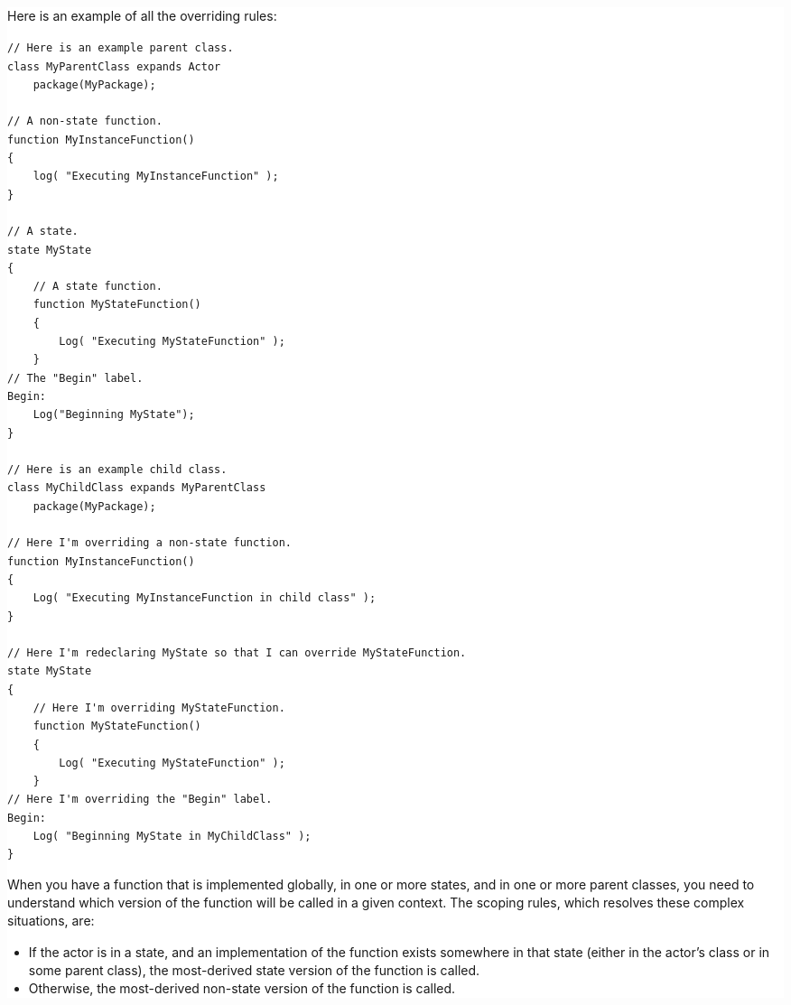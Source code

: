 Here is an example of all the overriding rules:

    // Here is an example parent class.
    class MyParentClass expands Actor
        package(MyPackage);
     
    // A non-state function.
    function MyInstanceFunction()
    {
        log( "Executing MyInstanceFunction" );
    }
     
    // A state.
    state MyState
    {
        // A state function.
        function MyStateFunction()
        {
            Log( "Executing MyStateFunction" );
        }
    // The "Begin" label.
    Begin:
        Log("Beginning MyState");
    }
     
    // Here is an example child class.
    class MyChildClass expands MyParentClass
        package(MyPackage);
     
    // Here I'm overriding a non-state function.
    function MyInstanceFunction()
    {
        Log( "Executing MyInstanceFunction in child class" );
    }
     
    // Here I'm redeclaring MyState so that I can override MyStateFunction.
    state MyState
    {
        // Here I'm overriding MyStateFunction.
        function MyStateFunction()
        {
            Log( "Executing MyStateFunction" );
        }
    // Here I'm overriding the "Begin" label.
    Begin:
        Log( "Beginning MyState in MyChildClass" );
    }

When you have a function that is implemented globally, in one or more
states, and in one or more parent classes, you need to understand which
version of the function will be called in a given context. The scoping
rules, which resolves these complex situations, are:

  - If the actor is in a state, and an implementation of the function
    exists somewhere in that state (either in the actor’s class or in
    some parent class), the most-derived state version of the function
    is called.
  - Otherwise, the most-derived non-state version of the function is
    called.
